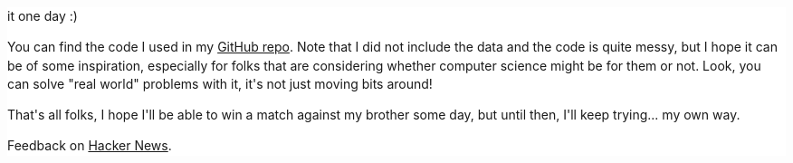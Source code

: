    it one day :)

You can find the code I used in my
[GitHub repo](https://github.com/mbrt/chess-analysis). Note that I did not
include the data and the code is quite messy, but I hope it can be of some
inspiration, especially for folks that are considering whether computer science
might be for them or not. Look, you can solve "real world" problems with it,
it's not just moving bits around!

That's all folks, I hope I'll be able to win a match against my brother some
day, but until then, I'll keep trying... my own way.

Feedback on [Hacker News](https://news.ycombinator.com/item?id=27431924).


[^1]: Original usernames are edited out because I didn't ask my brother's
permission to post the match. I also still hope to try this trick one more time
on him before he finds out :)
